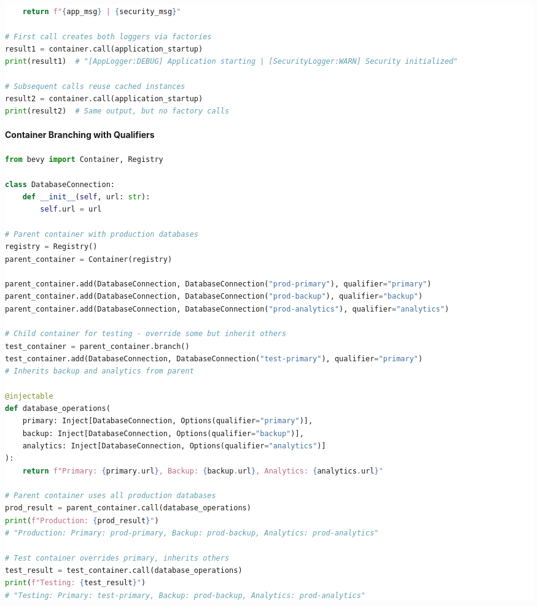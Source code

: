 ```python
    return f"{app_msg} | {security_msg}"

# First call creates both loggers via factories
result1 = container.call(application_startup)
print(result1)  # "[AppLogger:DEBUG] Application starting | [SecurityLogger:WARN] Security initialized"

# Subsequent calls reuse cached instances
result2 = container.call(application_startup)
print(result2)  # Same output, but no factory calls
```

#### Container Branching with Qualifiers

```python
from bevy import Container, Registry

class DatabaseConnection:
    def __init__(self, url: str):
        self.url = url

# Parent container with production databases
registry = Registry()
parent_container = Container(registry)

parent_container.add(DatabaseConnection, DatabaseConnection("prod-primary"), qualifier="primary")
parent_container.add(DatabaseConnection, DatabaseConnection("prod-backup"), qualifier="backup")
parent_container.add(DatabaseConnection, DatabaseConnection("prod-analytics"), qualifier="analytics")

# Child container for testing - override some but inherit others
test_container = parent_container.branch()
test_container.add(DatabaseConnection, DatabaseConnection("test-primary"), qualifier="primary")
# Inherits backup and analytics from parent

@injectable
def database_operations(
    primary: Inject[DatabaseConnection, Options(qualifier="primary")],
    backup: Inject[DatabaseConnection, Options(qualifier="backup")],
    analytics: Inject[DatabaseConnection, Options(qualifier="analytics")]
):
    return f"Primary: {primary.url}, Backup: {backup.url}, Analytics: {analytics.url}"

# Parent container uses all production databases
prod_result = parent_container.call(database_operations)
print(f"Production: {prod_result}")
# "Production: Primary: prod-primary, Backup: prod-backup, Analytics: prod-analytics"

# Test container overrides primary, inherits others
test_result = test_container.call(database_operations)
print(f"Testing: {test_result}")
# "Testing: Primary: test-primary, Backup: prod-backup, Analytics: prod-analytics"
```
